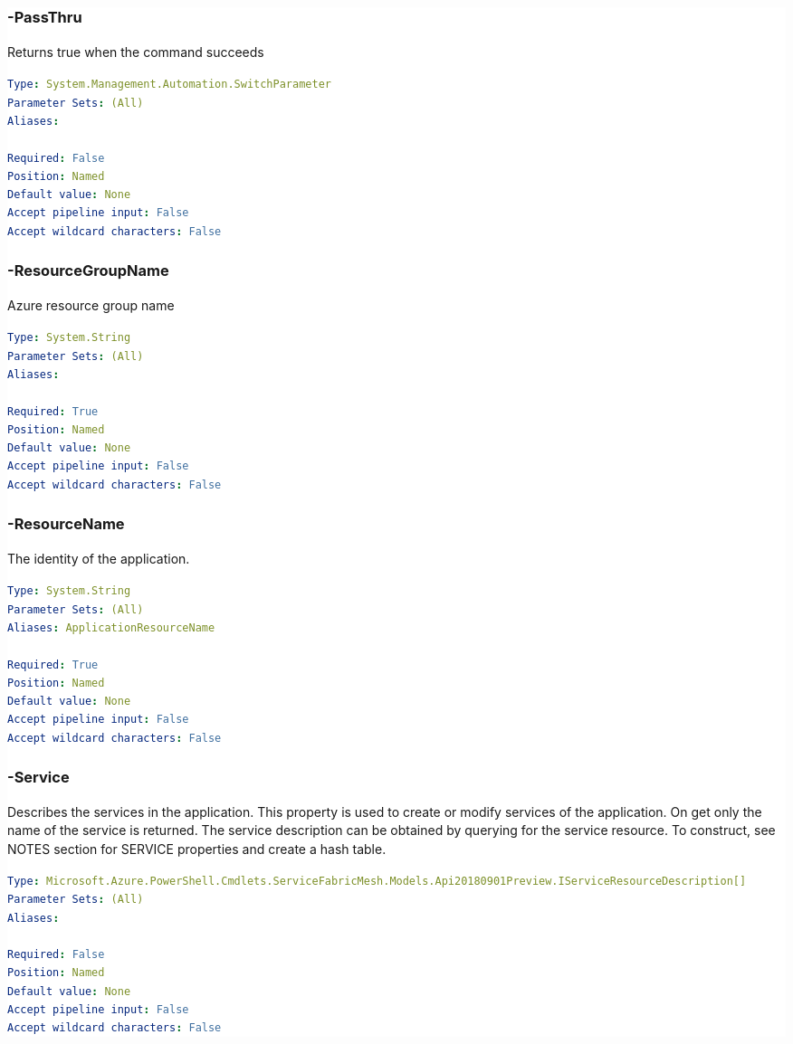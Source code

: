 ### -PassThru
Returns true when the command succeeds

```yaml
Type: System.Management.Automation.SwitchParameter
Parameter Sets: (All)
Aliases:

Required: False
Position: Named
Default value: None
Accept pipeline input: False
Accept wildcard characters: False
```

### -ResourceGroupName
Azure resource group name

```yaml
Type: System.String
Parameter Sets: (All)
Aliases:

Required: True
Position: Named
Default value: None
Accept pipeline input: False
Accept wildcard characters: False
```

### -ResourceName
The identity of the application.

```yaml
Type: System.String
Parameter Sets: (All)
Aliases: ApplicationResourceName

Required: True
Position: Named
Default value: None
Accept pipeline input: False
Accept wildcard characters: False
```

### -Service
Describes the services in the application.
This property is used to create or modify services of the application.
On get only the name of the service is returned.
The service description can be obtained by querying for the service resource.
To construct, see NOTES section for SERVICE properties and create a hash table.

```yaml
Type: Microsoft.Azure.PowerShell.Cmdlets.ServiceFabricMesh.Models.Api20180901Preview.IServiceResourceDescription[]
Parameter Sets: (All)
Aliases:

Required: False
Position: Named
Default value: None
Accept pipeline input: False
Accept wildcard characters: False
```
